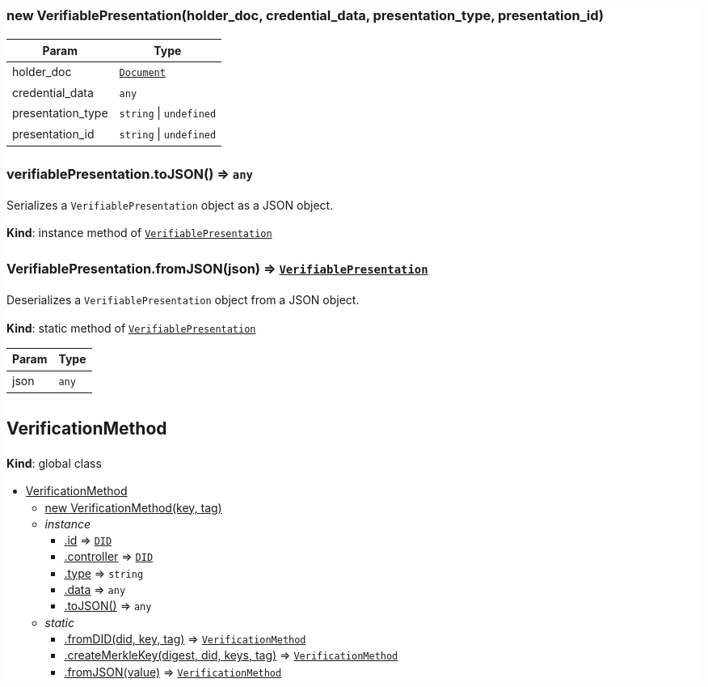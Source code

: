 ### new VerifiablePresentation(holder_doc, credential_data, presentation_type, presentation_id)

| Param | Type |
| --- | --- |
| holder_doc | [<code>Document</code>](#Document) | 
| credential_data | <code>any</code> | 
| presentation_type | <code>string</code> \| <code>undefined</code> | 
| presentation_id | <code>string</code> \| <code>undefined</code> | 

<a name="VerifiablePresentation+toJSON"></a>

### verifiablePresentation.toJSON() ⇒ <code>any</code>
Serializes a `VerifiablePresentation` object as a JSON object.

**Kind**: instance method of [<code>VerifiablePresentation</code>](#VerifiablePresentation)  
<a name="VerifiablePresentation.fromJSON"></a>

### VerifiablePresentation.fromJSON(json) ⇒ [<code>VerifiablePresentation</code>](#VerifiablePresentation)
Deserializes a `VerifiablePresentation` object from a JSON object.

**Kind**: static method of [<code>VerifiablePresentation</code>](#VerifiablePresentation)  

| Param | Type |
| --- | --- |
| json | <code>any</code> | 

<a name="VerificationMethod"></a>

## VerificationMethod
**Kind**: global class  

* [VerificationMethod](#VerificationMethod)
    * [new VerificationMethod(key, tag)](#new_VerificationMethod_new)
    * _instance_
        * [.id](#VerificationMethod+id) ⇒ [<code>DID</code>](#DID)
        * [.controller](#VerificationMethod+controller) ⇒ [<code>DID</code>](#DID)
        * [.type](#VerificationMethod+type) ⇒ <code>string</code>
        * [.data](#VerificationMethod+data) ⇒ <code>any</code>
        * [.toJSON()](#VerificationMethod+toJSON) ⇒ <code>any</code>
    * _static_
        * [.fromDID(did, key, tag)](#VerificationMethod.fromDID) ⇒ [<code>VerificationMethod</code>](#VerificationMethod)
        * [.createMerkleKey(digest, did, keys, tag)](#VerificationMethod.createMerkleKey) ⇒ [<code>VerificationMethod</code>](#VerificationMethod)
        * [.fromJSON(value)](#VerificationMethod.fromJSON) ⇒ [<code>VerificationMethod</code>](#VerificationMethod)

